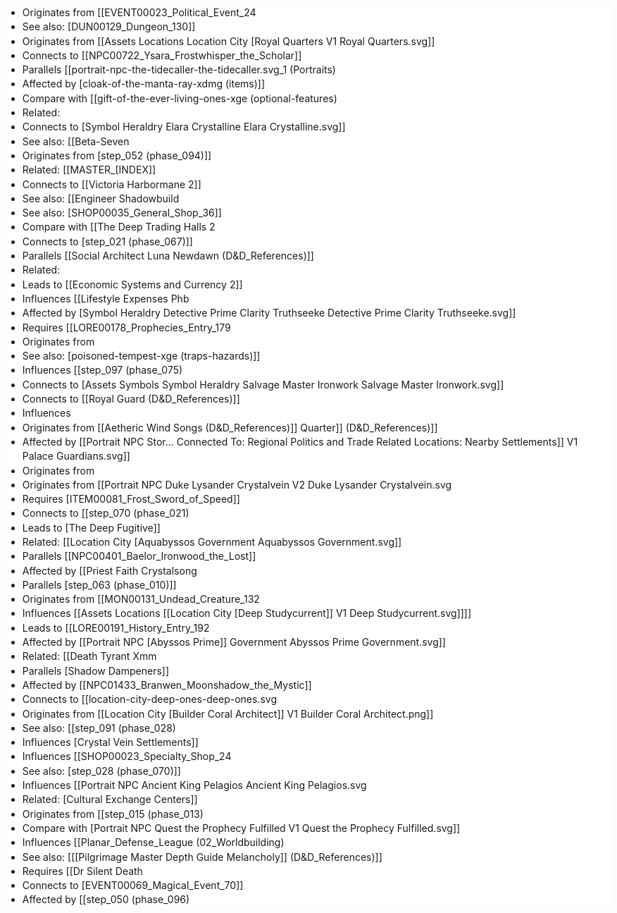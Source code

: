 - Originates from [[EVENT00023_Political_Event_24
- See also: [DUN00129_Dungeon_130]]
- Originates from [[Assets Locations Location City [Royal Quarters V1 Royal Quarters.svg]]
- Connects to [[NPC00722_Ysara_Frostwhisper_the_Scholar]]
- Parallels [[portrait-npc-the-tidecaller-the-tidecaller.svg_1 (Portraits)
- Affected by [cloak-of-the-manta-ray-xdmg (items)]]
- Compare with [[gift-of-the-ever-living-ones-xge (optional-features)
- Related:
- Connects to [Symbol Heraldry Elara Crystalline Elara Crystalline.svg]]
- See also: [[Beta-Seven
- Originates from [step_052 (phase_094)]]
- Related: [[MASTER_[INDEX]]
- Connects to [[Victoria Harbormane 2]]
- See also: [[Engineer Shadowbuild
- See also: [SHOP00035_General_Shop_36]]
- Compare with [[The Deep Trading Halls 2
- Connects to [step_021 (phase_067)]]
- Parallels [[Social Architect Luna Newdawn (D&D_References)]]
- Related:
- Leads to [[Economic Systems and Currency 2]]
- Influences [[Lifestyle Expenses Phb
- Affected by [Symbol Heraldry Detective Prime Clarity Truthseeke Detective Prime Clarity Truthseeke.svg]]
- Requires [[LORE00178_Prophecies_Entry_179
- Originates from
- See also: [poisoned-tempest-xge (traps-hazards)]]
- Influences [[step_097 (phase_075)
- Connects to [Assets Symbols Symbol Heraldry Salvage Master Ironwork Salvage Master Ironwork.svg]]
- Connects to [[Royal Guard (D&D_References)]]
- Influences
- Originates from [[Aetheric Wind Songs (D&D_References)]] Quarter]] (D&D_References)]]
- Affected by [[Portrait NPC Stor... Connected To: Regional Politics and Trade Related Locations: Nearby Settlements]] V1 Palace Guardians.svg]]
- Originates from
- Originates from [[Portrait NPC Duke Lysander Crystalvein V2 Duke Lysander Crystalvein.svg
- Requires [ITEM00081_Frost_Sword_of_Speed]]
- Connects to [[step_070 (phase_021)
- Leads to [The Deep Fugitive]]
- Related: [[Location City [Aquabyssos Government Aquabyssos Government.svg]]
- Parallels [[NPC00401_Baelor_Ironwood_the_Lost]]
- Affected by [[Priest Faith Crystalsong
- Parallels [step_063 (phase_010)]]
- Originates from [[MON00131_Undead_Creature_132
- Influences [[Assets Locations [[Location City [Deep Studycurrent]] V1 Deep Studycurrent.svg]]]]
- Leads to [[LORE00191_History_Entry_192
- Affected by [[Portrait NPC [Abyssos Prime]] Government Abyssos Prime Government.svg]]
- Related: [[Death Tyrant Xmm
- Parallels [Shadow Dampeners]]
- Affected by [[NPC01433_Branwen_Moonshadow_the_Mystic]]
- Connects to [[location-city-deep-ones-deep-ones.svg
- Originates from [[Location City [Builder Coral Architect]] V1 Builder Coral Architect.png]]
- See also: [[step_091 (phase_028)
- Influences [Crystal Vein Settlements]]
- Influences [[SHOP00023_Specialty_Shop_24
- See also: [step_028 (phase_070)]]
- Influences [[Portrait NPC Ancient King Pelagios Ancient King Pelagios.svg
- Related: [Cultural Exchange Centers]]
- Originates from [[step_015 (phase_013)
- Compare with [Portrait NPC Quest the Prophecy Fulfilled V1 Quest the Prophecy Fulfilled.svg]]
- Influences [[Planar_Defense_League (02_Worldbuilding)
- See also: [[[Pilgrimage Master Depth Guide Melancholy]] (D&D_References)]]
- Requires [[Dr Silent Death
- Connects to [EVENT00069_Magical_Event_70]]
- Affected by [[step_050 (phase_096)